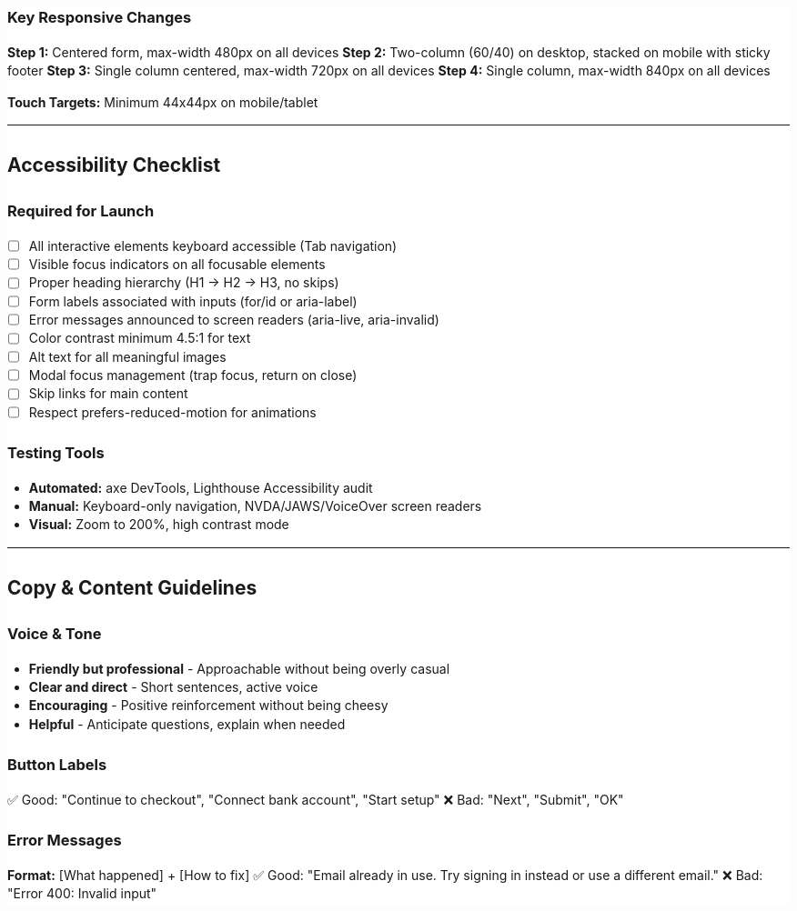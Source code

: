 ### Key Responsive Changes

**Step 1:** Centered form, max-width 480px on all devices
**Step 2:** Two-column (60/40) on desktop, stacked on mobile with sticky footer
**Step 3:** Single column centered, max-width 720px on all devices
**Step 4:** Single column, max-width 840px on all devices

**Touch Targets:** Minimum 44x44px on mobile/tablet

---

## Accessibility Checklist

### Required for Launch

- [ ] All interactive elements keyboard accessible (Tab navigation)
- [ ] Visible focus indicators on all focusable elements
- [ ] Proper heading hierarchy (H1 → H2 → H3, no skips)
- [ ] Form labels associated with inputs (for/id or aria-label)
- [ ] Error messages announced to screen readers (aria-live, aria-invalid)
- [ ] Color contrast minimum 4.5:1 for text
- [ ] Alt text for all meaningful images
- [ ] Modal focus management (trap focus, return on close)
- [ ] Skip links for main content
- [ ] Respect prefers-reduced-motion for animations

### Testing Tools

- **Automated:** axe DevTools, Lighthouse Accessibility audit
- **Manual:** Keyboard-only navigation, NVDA/JAWS/VoiceOver screen readers
- **Visual:** Zoom to 200%, high contrast mode

---

## Copy & Content Guidelines

### Voice & Tone
- **Friendly but professional** - Approachable without being overly casual
- **Clear and direct** - Short sentences, active voice
- **Encouraging** - Positive reinforcement without being cheesy
- **Helpful** - Anticipate questions, explain when needed

### Button Labels
✅ Good: "Continue to checkout", "Connect bank account", "Start setup"
❌ Bad: "Next", "Submit", "OK"

### Error Messages
**Format:** [What happened] + [How to fix]
✅ Good: "Email already in use. Try signing in instead or use a different email."
❌ Bad: "Error 400: Invalid input"
